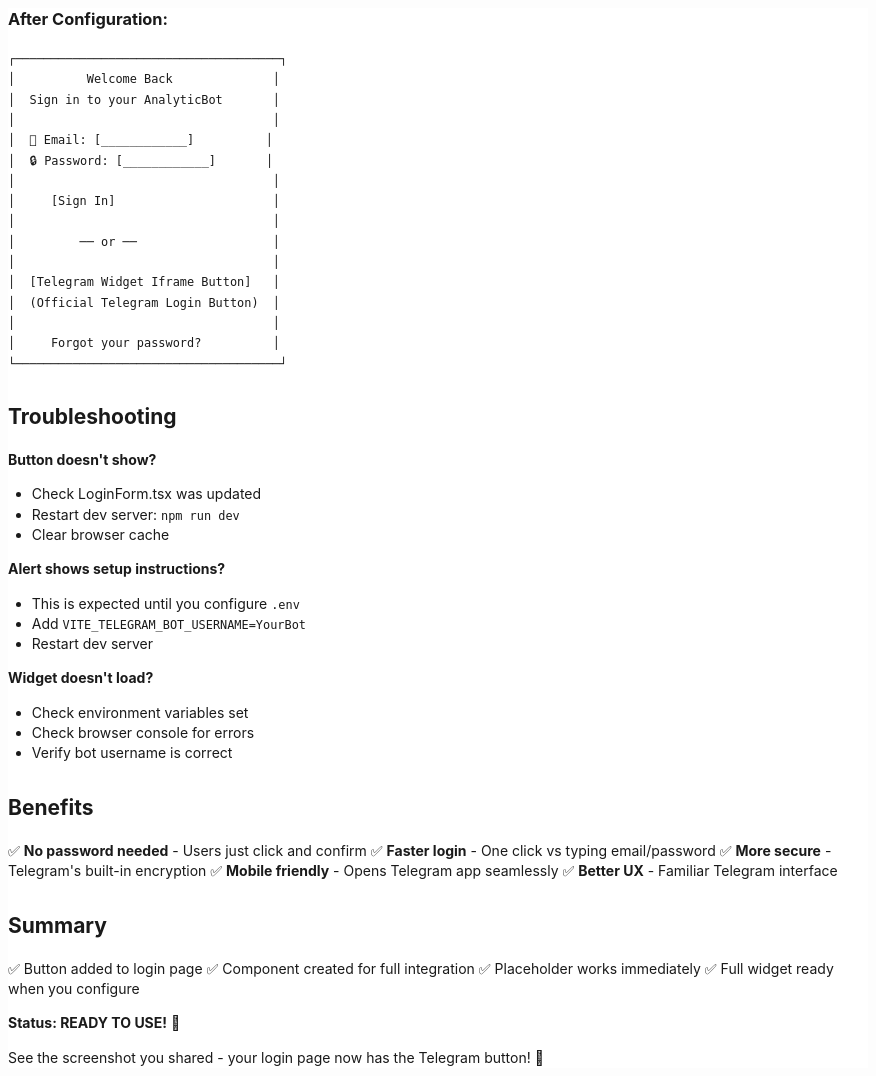 
### After Configuration:
```
┌─────────────────────────────────────┐
│          Welcome Back              │
│  Sign in to your AnalyticBot       │
│                                    │
│  📧 Email: [____________]          │
│  🔒 Password: [____________]       │
│                                    │
│     [Sign In]                      │
│                                    │
│         ── or ──                   │
│                                    │
│  [Telegram Widget Iframe Button]   │
│  (Official Telegram Login Button)  │
│                                    │
│     Forgot your password?          │
└─────────────────────────────────────┘
```

## Troubleshooting

**Button doesn't show?**
- Check LoginForm.tsx was updated
- Restart dev server: `npm run dev`
- Clear browser cache

**Alert shows setup instructions?**
- This is expected until you configure `.env`
- Add `VITE_TELEGRAM_BOT_USERNAME=YourBot`
- Restart dev server

**Widget doesn't load?**
- Check environment variables set
- Check browser console for errors
- Verify bot username is correct

## Benefits

✅ **No password needed** - Users just click and confirm
✅ **Faster login** - One click vs typing email/password
✅ **More secure** - Telegram's built-in encryption
✅ **Mobile friendly** - Opens Telegram app seamlessly
✅ **Better UX** - Familiar Telegram interface

## Summary

✅ Button added to login page
✅ Component created for full integration
✅ Placeholder works immediately
✅ Full widget ready when you configure

**Status: READY TO USE!** 🎉

See the screenshot you shared - your login page now has the Telegram button! 📱
